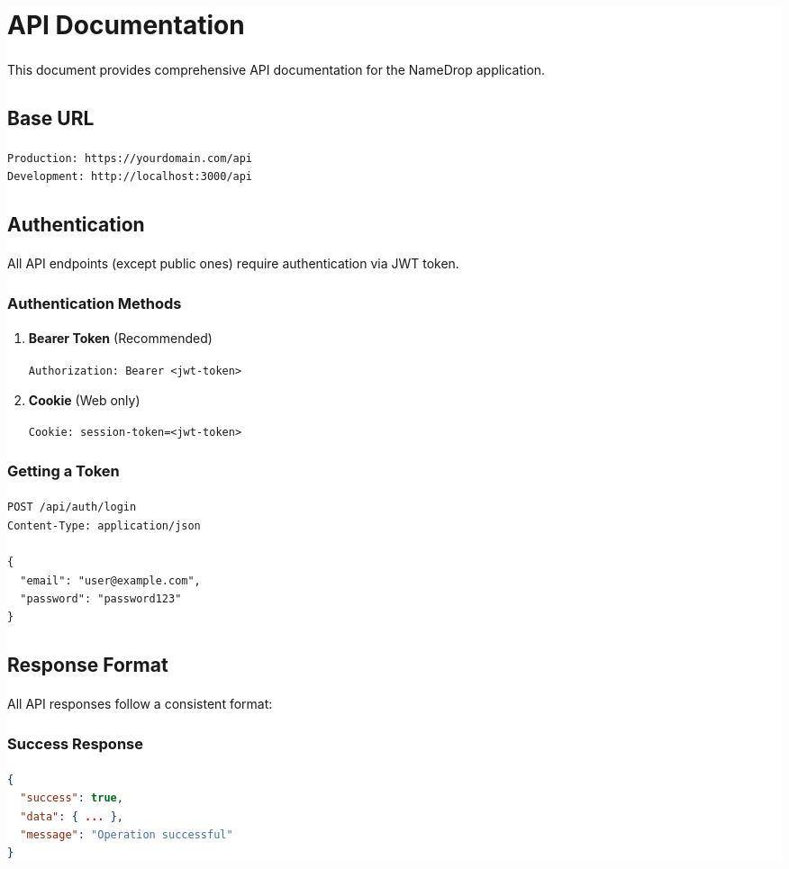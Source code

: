 # API Documentation

This document provides comprehensive API documentation for the NameDrop application.

## Base URL

```
Production: https://yourdomain.com/api
Development: http://localhost:3000/api
```

## Authentication

All API endpoints (except public ones) require authentication via JWT token.

### Authentication Methods

1. **Bearer Token** (Recommended)
   ```http
   Authorization: Bearer <jwt-token>
   ```

2. **Cookie** (Web only)
   ```http
   Cookie: session-token=<jwt-token>
   ```

### Getting a Token

```http
POST /api/auth/login
Content-Type: application/json

{
  "email": "user@example.com",
  "password": "password123"
}
```

## Response Format

All API responses follow a consistent format:

### Success Response
```json
{
  "success": true,
  "data": { ... },
  "message": "Operation successful"
}
```
